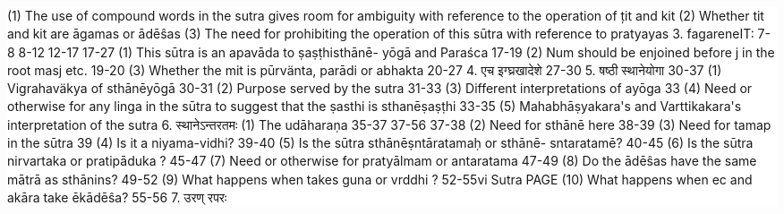 (1) The use of compound words in the sutra gives room for ambiguity with reference to the operation of țit and kit (2) Whether tit and kit are āgamas or ādēŝas (3) The need for prohibiting the operation of 
this sūtra with reference to pratyayas 
3. fagareneIT: 
7-8 
8-12 
12-17 
17-27 
(1) This sūtra is an apavāda to ṣaṣṭhisthānē- 
yōgā and Paraśca 
17-19 
(2) Num should be enjoined before j in the 
root masj etc. 
19-20 
(3) Whether the mit is pūrvänta, parādi or 
abhakta 
20-27 
4. एच इग्घ्रखादेशे 
27-30 
5. षष्ठी स्थानेयोगा 
30-37 
(1) Vigrahaväkya of sthānēyōgā 
30-31 
(2) Purpose served by the sutra 
31-33 
(3) Different interpretations of ayōga 
33 
(4) Need or otherwise for any linga in the sūtra to suggest that the ṣasthi is sthanēṣaṣṭhi 
33-35 
(5) Mahabhāṣyakara's and Varttikakara's 
interpretation of the sutra 
6. स्थानेऽन्तरतमः 
(1) The udāharaṇa 
35-37 
37-56 
37-38 
(2) Need for sthānē here 
38-39 
(3) Need for tamap in the sūtra 
39 
(4) Is it a niyama-vidhi? 
39-40 
(5) Is the sūtra sthānēṣntāratamaḥ or sthānē- 
sntaratamē? 
40-45 
(6) Is the sūtra nirvartaka or pratipāduka ? 
45-47 
(7) Need or otherwise for pratyālmam or 
antaratama 
47-49 
(8) Do the ādēŝas have the same mātrā as 
sthānins? 
49-52 
(9) What happens when 
takes guna or 
vrddhi ? 
52-55vi 
Sutra 
PAGE 
(10) What happens when ec and akāra take 
ēkādēŝa? 
55-56 
7. उरण् रपरः 